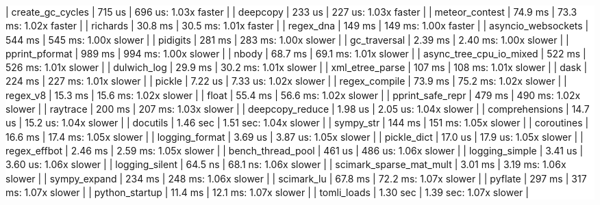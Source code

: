 | create_gc_cycles           | 715 us                                                 | 696 us: 1.03x faster                                 |
| deepcopy                   | 233 us                                                 | 227 us: 1.03x faster                                 |
| meteor_contest             | 74.9 ms                                                | 73.3 ms: 1.02x faster                                |
| richards                   | 30.8 ms                                                | 30.5 ms: 1.01x faster                                |
| regex_dna                  | 149 ms                                                 | 149 ms: 1.00x faster                                 |
| asyncio_websockets         | 544 ms                                                 | 545 ms: 1.00x slower                                 |
| pidigits                   | 281 ms                                                 | 283 ms: 1.00x slower                                 |
| gc_traversal               | 2.39 ms                                                | 2.40 ms: 1.00x slower                                |
| pprint_pformat             | 989 ms                                                 | 994 ms: 1.00x slower                                 |
| nbody                      | 68.7 ms                                                | 69.1 ms: 1.01x slower                                |
| async_tree_cpu_io_mixed    | 522 ms                                                 | 526 ms: 1.01x slower                                 |
| dulwich_log                | 29.9 ms                                                | 30.2 ms: 1.01x slower                                |
| xml_etree_parse            | 107 ms                                                 | 108 ms: 1.01x slower                                 |
| dask                       | 224 ms                                                 | 227 ms: 1.01x slower                                 |
| pickle                     | 7.22 us                                                | 7.33 us: 1.02x slower                                |
| regex_compile              | 73.9 ms                                                | 75.2 ms: 1.02x slower                                |
| regex_v8                   | 15.3 ms                                                | 15.6 ms: 1.02x slower                                |
| float                      | 55.4 ms                                                | 56.6 ms: 1.02x slower                                |
| pprint_safe_repr           | 479 ms                                                 | 490 ms: 1.02x slower                                 |
| raytrace                   | 200 ms                                                 | 207 ms: 1.03x slower                                 |
| deepcopy_reduce            | 1.98 us                                                | 2.05 us: 1.04x slower                                |
| comprehensions             | 14.7 us                                                | 15.2 us: 1.04x slower                                |
| docutils                   | 1.46 sec                                               | 1.51 sec: 1.04x slower                               |
| sympy_str                  | 144 ms                                                 | 151 ms: 1.05x slower                                 |
| coroutines                 | 16.6 ms                                                | 17.4 ms: 1.05x slower                                |
| logging_format             | 3.69 us                                                | 3.87 us: 1.05x slower                                |
| pickle_dict                | 17.0 us                                                | 17.9 us: 1.05x slower                                |
| regex_effbot               | 2.46 ms                                                | 2.59 ms: 1.05x slower                                |
| bench_thread_pool          | 461 us                                                 | 486 us: 1.06x slower                                 |
| logging_simple             | 3.41 us                                                | 3.60 us: 1.06x slower                                |
| logging_silent             | 64.5 ns                                                | 68.1 ns: 1.06x slower                                |
| scimark_sparse_mat_mult    | 3.01 ms                                                | 3.19 ms: 1.06x slower                                |
| sympy_expand               | 234 ms                                                 | 248 ms: 1.06x slower                                 |
| scimark_lu                 | 67.8 ms                                                | 72.2 ms: 1.07x slower                                |
| pyflate                    | 297 ms                                                 | 317 ms: 1.07x slower                                 |
| python_startup             | 11.4 ms                                                | 12.1 ms: 1.07x slower                                |
| tomli_loads                | 1.30 sec                                               | 1.39 sec: 1.07x slower                               |